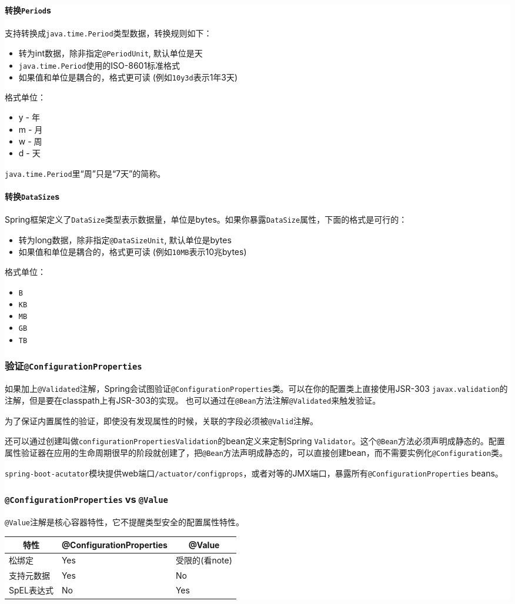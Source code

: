 #### 转换`Period`s

支持转换成`java.time.Period`类型数据，转换规则如下：

* 转为int数据，除非指定`@PeriodUnit`, 默认单位是天
* `java.time.Period`使用的ISO-8601标准格式
* 如果值和单位是耦合的，格式更可读 (例如`10y3d`表示1年3天)

格式单位：

* y - 年
* m - 月
* w - 周
* d - 天

`java.time.Period`里“周”只是“7天”的简称。

#### 转换`DataSize`s

Spring框架定义了`DataSize`类型表示数据量，单位是bytes。如果你暴露`DataSize`属性，下面的格式是可行的：

* 转为long数据，除非指定`@DataSizeUnit`, 默认单位是bytes
* 如果值和单位是耦合的，格式更可读 (例如`10MB`表示10兆bytes)

格式单位：

* `B`
* `KB`
* `MB`
* `GB`
* `TB`

### 验证`@ConfigurationProperties`

如果加上`@Validated`注解，Spring会试图验证`@ConfigurationProperties`类。可以在你的配置类上直接使用JSR-303 `javax.validation`的注解，但是要在classpath上有JSR-303的实现。
也可以通过在`@Bean`方法注解`@Validated`来触发验证。

为了保证内置属性的验证，即使没有发现属性的时候，关联的字段必须被`@Valid`注解。

还可以通过创建叫做`configurationPropertiesValidation`的bean定义来定制Spring `Validator`。这个`@Bean`方法必须声明成静态的。配置属性验证器在应用的生命周期很早的阶段就创建了，把`@Bean`方法声明成静态的，可以直接创建bean，而不需要实例化`@Configuration`类。

`spring-boot-acutator`模块提供web端口`/actuator/configprops`，或者对等的JMX端口，暴露所有`@ConfigurationProperties` beans。

### `@ConfigurationProperties` vs `@Value`

`@Value`注解是核心容器特性，它不提醒类型安全的配置属性特性。

| 特性 | @ConfigurationProperties | @Value |
|--------------|--------------|--------------|
| 松绑定 | Yes | 受限的(看note) |
| 支持元数据 | Yes | No |
| SpEL表达式 | No | Yes |
